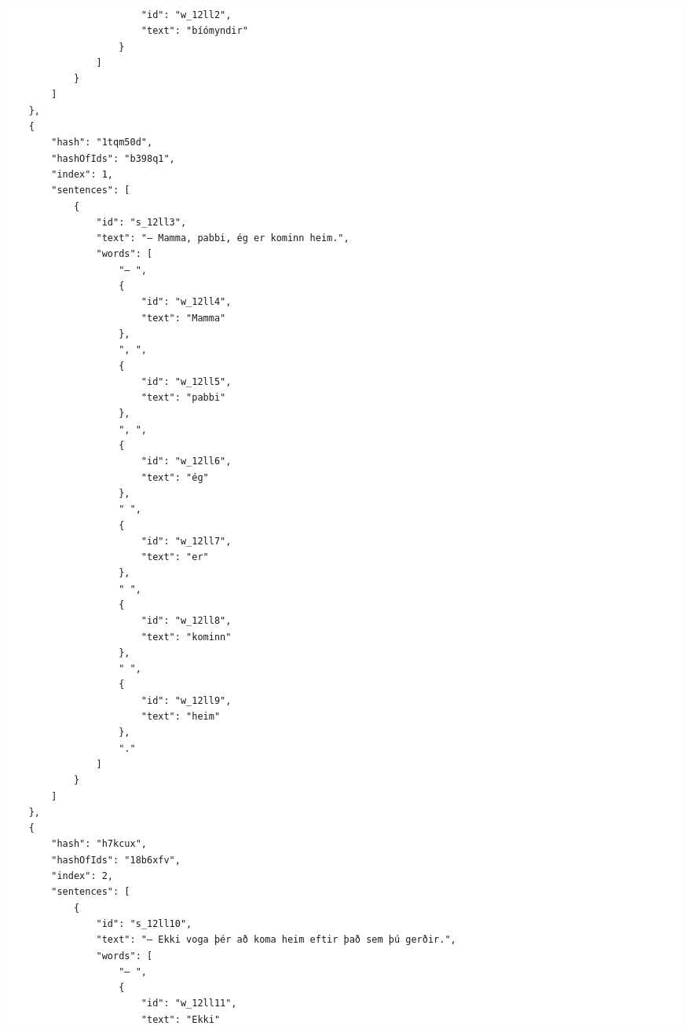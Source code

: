                             "id": "w_12ll2",
                            "text": "bíómyndir"
                        }
                    ]
                }
            ]
        },
        {
            "hash": "1tqm50d",
            "hashOfIds": "b398q1",
            "index": 1,
            "sentences": [
                {
                    "id": "s_12ll3",
                    "text": "– Mamma, pabbi, ég er kominn heim.",
                    "words": [
                        "– ",
                        {
                            "id": "w_12ll4",
                            "text": "Mamma"
                        },
                        ", ",
                        {
                            "id": "w_12ll5",
                            "text": "pabbi"
                        },
                        ", ",
                        {
                            "id": "w_12ll6",
                            "text": "ég"
                        },
                        " ",
                        {
                            "id": "w_12ll7",
                            "text": "er"
                        },
                        " ",
                        {
                            "id": "w_12ll8",
                            "text": "kominn"
                        },
                        " ",
                        {
                            "id": "w_12ll9",
                            "text": "heim"
                        },
                        "."
                    ]
                }
            ]
        },
        {
            "hash": "h7kcux",
            "hashOfIds": "18b6xfv",
            "index": 2,
            "sentences": [
                {
                    "id": "s_12ll10",
                    "text": "– Ekki voga þér að koma heim eftir það sem þú gerðir.",
                    "words": [
                        "– ",
                        {
                            "id": "w_12ll11",
                            "text": "Ekki"